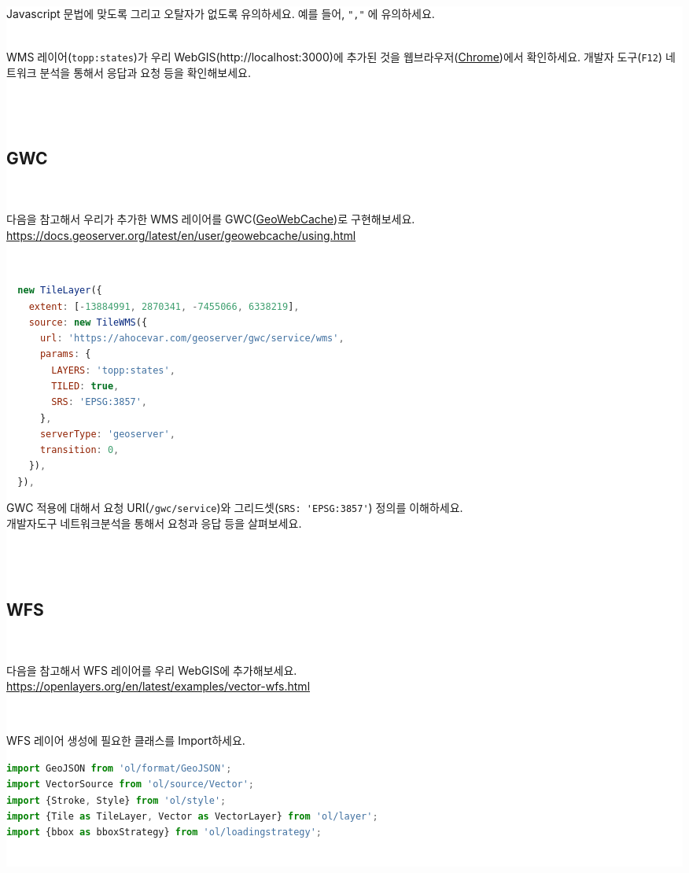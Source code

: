 Javascript 문법에 맞도록 그리고 오탈자가 없도록 유의하세요. 예를 들어, `","` 에 유의하세요.<br/><br/>   

WMS 레이어(`topp:states`)가 우리 WebGIS(http://localhost:3000)에 추가된 것을 웹브라우저([Chrome](https://www.google.co.kr/intl/ko/chrome/))에서 확인하세요. 개발자 도구(`F12`) 네트워크 분석을 통해서 응답과 요청 등을 확인해보세요.

<br/>
<br/>

## GWC

<br/>

다음을 참고해서 우리가 추가한 WMS 레이어를 GWC([GeoWebCache](https://docs.geoserver.org/stable/en/user/geowebcache/index.html))로 구현해보세요.
https://docs.geoserver.org/latest/en/user/geowebcache/using.html

<br/>

```javascript
  new TileLayer({
    extent: [-13884991, 2870341, -7455066, 6338219],
    source: new TileWMS({
      url: 'https://ahocevar.com/geoserver/gwc/service/wms',
      params: {
        LAYERS: 'topp:states', 
        TILED: true,
        SRS: 'EPSG:3857',
      },
      serverType: 'geoserver',
      transition: 0,
    }),
  }),    
```

GWC 적용에 대해서 요청 URI(`/gwc/service`)와 그리드셋(`SRS: 'EPSG:3857'`) 정의를 이해하세요.   
개발자도구 네트워크분석을 통해서 요청과 응답 등을 살펴보세요.

<br/>
<br/>

## WFS

<br/>

다음을 참고해서 WFS 레이어를 우리 WebGIS에 추가해보세요.   
https://openlayers.org/en/latest/examples/vector-wfs.html

<br/>

WFS 레이어 생성에 필요한 클래스를 Import하세요.   

```javascript
import GeoJSON from 'ol/format/GeoJSON';
import VectorSource from 'ol/source/Vector';
import {Stroke, Style} from 'ol/style';
import {Tile as TileLayer, Vector as VectorLayer} from 'ol/layer';
import {bbox as bboxStrategy} from 'ol/loadingstrategy';
```
<br/>
